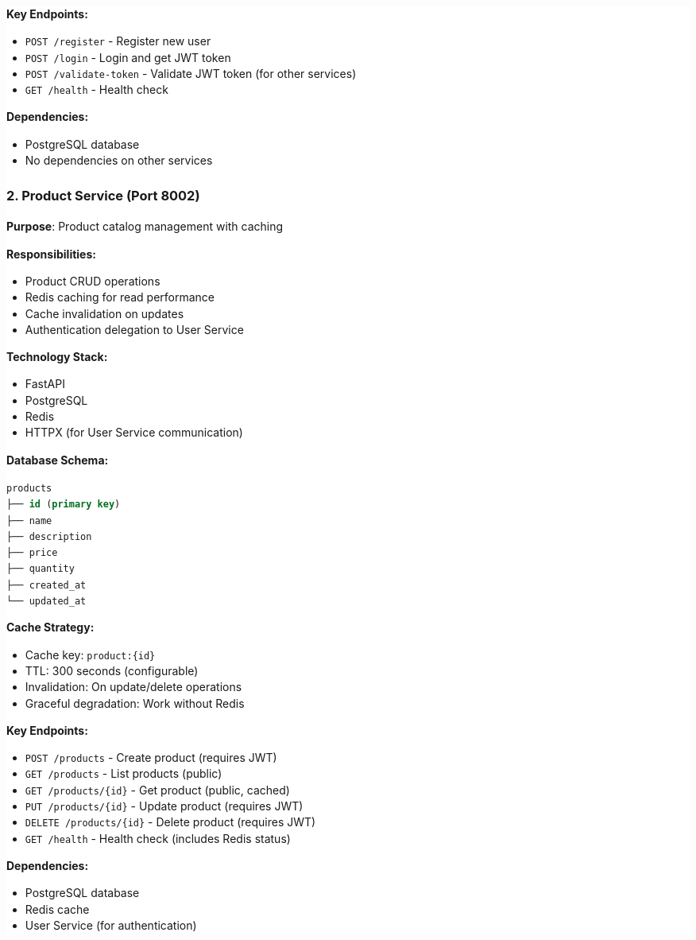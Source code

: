 **Key Endpoints:**
- `POST /register` - Register new user
- `POST /login` - Login and get JWT token
- `POST /validate-token` - Validate JWT token (for other services)
- `GET /health` - Health check

**Dependencies:**
- PostgreSQL database
- No dependencies on other services

### 2. Product Service (Port 8002)

**Purpose**: Product catalog management with caching

**Responsibilities:**
- Product CRUD operations
- Redis caching for read performance
- Cache invalidation on updates
- Authentication delegation to User Service

**Technology Stack:**
- FastAPI
- PostgreSQL
- Redis
- HTTPX (for User Service communication)

**Database Schema:**
```sql
products
├── id (primary key)
├── name
├── description
├── price
├── quantity
├── created_at
└── updated_at
```

**Cache Strategy:**
- Cache key: `product:{id}`
- TTL: 300 seconds (configurable)
- Invalidation: On update/delete operations
- Graceful degradation: Work without Redis

**Key Endpoints:**
- `POST /products` - Create product (requires JWT)
- `GET /products` - List products (public)
- `GET /products/{id}` - Get product (public, cached)
- `PUT /products/{id}` - Update product (requires JWT)
- `DELETE /products/{id}` - Delete product (requires JWT)
- `GET /health` - Health check (includes Redis status)

**Dependencies:**
- PostgreSQL database
- Redis cache
- User Service (for authentication)
